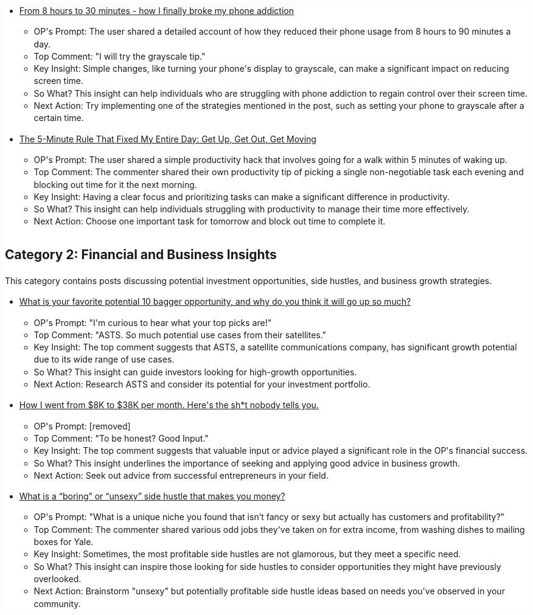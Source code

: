 - [From 8 hours to 30 minutes - how I finally broke my phone addiction](https://www.reddit.com/r/productivity/comments/6d8g20/from_8_hours_to_30_minutes_how_i_finally_broke_my_phone_addiction/)
   - OP's Prompt: The user shared a detailed account of how they reduced their phone usage from 8 hours to 90 minutes a day.
   - Top Comment: "I will try the grayscale tip."
   - Key Insight: Simple changes, like turning your phone's display to grayscale, can make a significant impact on reducing screen time.
   - So What? This insight can help individuals who are struggling with phone addiction to regain control over their screen time.
   - Next Action: Try implementing one of the strategies mentioned in the post, such as setting your phone to grayscale after a certain time.

- [The 5-Minute Rule That Fixed My Entire Day: Get Up, Get Out, Get Moving](https://www.reddit.com/r/productivity/comments/6d8g20/the_5minute_rule_that_fixed_my_entire_day_get_up_get_out_get_moving/)
   - OP's Prompt: The user shared a simple productivity hack that involves going for a walk within 5 minutes of waking up.
   - Top Comment: The commenter shared their own productivity tip of picking a single non-negotiable task each evening and blocking out time for it the next morning.
   - Key Insight: Having a clear focus and prioritizing tasks can make a significant difference in productivity.
   - So What? This insight can help individuals struggling with productivity to manage their time more effectively.
   - Next Action: Choose one important task for tomorrow and block out time to complete it.

## Category 2: Financial and Business Insights
This category contains posts discussing potential investment opportunities, side hustles, and business growth strategies.

- [What is your favorite potential 10 bagger opportunity, and why do you think it will go up so much?](https://www.reddit.com/r/investing/comments/6d8g20/what_is_your_favorite_potential_10_bagger_opportunity_and_why_do_you_think_it_will_go_up_so_much/)
   - OP's Prompt: "I'm curious to hear what your top picks are!"
   - Top Comment: "ASTS. So much potential use cases from their satellites."
   - Key Insight: The top comment suggests that ASTS, a satellite communications company, has significant growth potential due to its wide range of use cases.
   - So What? This insight can guide investors looking for high-growth opportunities.
   - Next Action: Research ASTS and consider its potential for your investment portfolio.

- [How I went from $8K to $38K per month. Here's the sh*t nobody tells you.](https://www.reddit.com/r/Entrepreneur/comments/6d8g20/how_i_went_from_8k_to_38k_per_month_heres_the_sht_nobody_tells_you/)
   - OP's Prompt: [removed]
   - Top Comment: "To be honest? Good Input."
   - Key Insight: The top comment suggests that valuable input or advice played a significant role in the OP's financial success.
   - So What? This insight underlines the importance of seeking and applying good advice in business growth.
   - Next Action: Seek out advice from successful entrepreneurs in your field.

- [What is a “boring” or “unsexy” side hustle that makes you money?](https://www.reddit.com/r/sidehustle/comments/6d8g20/what_is_a_boring_or_unsexy_side_hustle_that_makes_you_money/)
   - OP's Prompt: "What is a unique niche you found that isn’t fancy or sexy but actually has customers and profitability?"
   - Top Comment: The commenter shared various odd jobs they've taken on for extra income, from washing dishes to mailing boxes for Yale.
   - Key Insight: Sometimes, the most profitable side hustles are not glamorous, but they meet a specific need.
   - So What? This insight can inspire those looking for side hustles to consider opportunities they might have previously overlooked.
   - Next Action: Brainstorm "unsexy" but potentially profitable side hustle ideas based on needs you've observed in your community.
